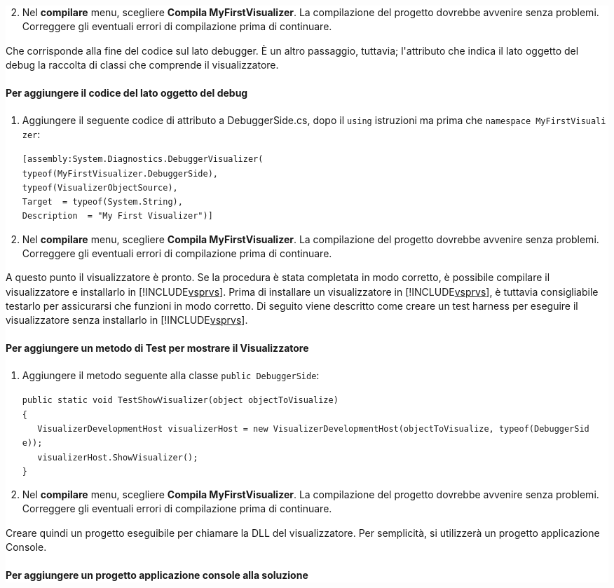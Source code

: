 2.  Nel **compilare** menu, scegliere **Compila MyFirstVisualizer**. La compilazione del progetto dovrebbe avvenire senza problemi. Correggere gli eventuali errori di compilazione prima di continuare.  
  
 Che corrisponde alla fine del codice sul lato debugger. È un altro passaggio, tuttavia; l'attributo che indica il lato oggetto del debug la raccolta di classi che comprende il visualizzatore.  
  
#### <a name="to-add-the-debuggee-side-code"></a>Per aggiungere il codice del lato oggetto del debug  
  
1.  Aggiungere il seguente codice di attributo a DebuggerSide.cs, dopo il `using` istruzioni ma prima che `namespace MyFirstVisualizer`:  
  
    ```  
    [assembly:System.Diagnostics.DebuggerVisualizer(  
    typeof(MyFirstVisualizer.DebuggerSide),  
    typeof(VisualizerObjectSource),  
    Target  = typeof(System.String),  
    Description  = "My First Visualizer")]  
    ```  
  
2.  Nel **compilare** menu, scegliere **Compila MyFirstVisualizer**. La compilazione del progetto dovrebbe avvenire senza problemi. Correggere gli eventuali errori di compilazione prima di continuare.  
  
 A questo punto il visualizzatore è pronto. Se la procedura è stata completata in modo corretto, è possibile compilare il visualizzatore e installarlo in [!INCLUDE[vsprvs](../code-quality/includes/vsprvs_md.md)]. Prima di installare un visualizzatore in [!INCLUDE[vsprvs](../code-quality/includes/vsprvs_md.md)], è tuttavia consigliabile testarlo per assicurarsi che funzioni in modo corretto. Di seguito viene descritto come creare un test harness per eseguire il visualizzatore senza installarlo in [!INCLUDE[vsprvs](../code-quality/includes/vsprvs_md.md)].  
  
#### <a name="to-add-a-test-method-to-show-the-visualizer"></a>Per aggiungere un metodo di Test per mostrare il Visualizzatore  
  
1.  Aggiungere il metodo seguente alla classe `public DebuggerSide`:  
  
    ```  
    public static void TestShowVisualizer(object objectToVisualize)  
    {  
       VisualizerDevelopmentHost visualizerHost = new VisualizerDevelopmentHost(objectToVisualize, typeof(DebuggerSide));  
       visualizerHost.ShowVisualizer();  
    }  
    ```  
  
2.  Nel **compilare** menu, scegliere **Compila MyFirstVisualizer**. La compilazione del progetto dovrebbe avvenire senza problemi. Correggere gli eventuali errori di compilazione prima di continuare.  
  
 Creare quindi un progetto eseguibile per chiamare la DLL del visualizzatore. Per semplicità, si utilizzerà un progetto applicazione Console.  
  
#### <a name="to-add-a-console-application-project-to-the-solution"></a>Per aggiungere un progetto applicazione console alla soluzione  
  